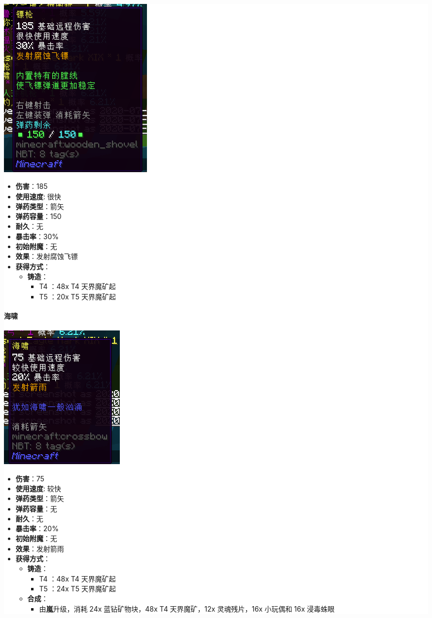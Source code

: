 ![镖枪](../../assets/images/inf/items/ranged/t5_dart_rifle.png)

- **伤害**：185
- **使用速度**: 很快
- **弹药类型**：箭矢
- **弹药容量**：150
- **耐久**：无
- **暴击率**：30%
- **初始附魔**：无
- **效果**：发射腐蚀飞镖
- **获得方式**：
  + **铸造**：
    * T4 ：48x T4 天界魔矿起
    * T5 ：20x T5 天界魔矿起

#### 海啸

![海啸](../../assets/images/inf/items/ranged/t5_tsunami.png)

- **伤害**：75
- **使用速度**: 较快
- **弹药类型**：箭矢
- **弹药容量**：无
- **耐久**：无
- **暴击率**：20%
- **初始附魔**：无
- **效果**：发射箭雨
- **获得方式**：
  + **铸造**：
    * T4 ：48x T4 天界魔矿起
    * T5 ：24x T5 天界魔矿起
  + **合成**：
    * 由**嵐**升级，消耗 24x 蓝钻矿物块，48x T4 天界魔矿，12x 灵魂残片，16x 小玩偶和 16x 浸毒蛛眼
